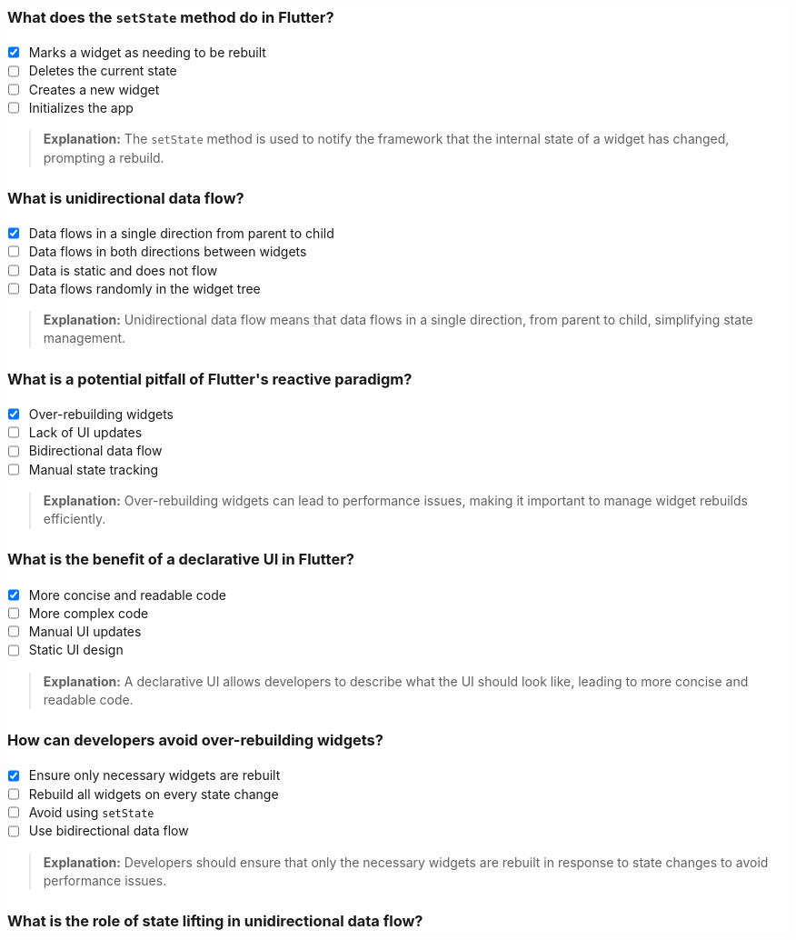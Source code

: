 ### What does the `setState` method do in Flutter?

- [x] Marks a widget as needing to be rebuilt
- [ ] Deletes the current state
- [ ] Creates a new widget
- [ ] Initializes the app

> **Explanation:** The `setState` method is used to notify the framework that the internal state of a widget has changed, prompting a rebuild.

### What is unidirectional data flow?

- [x] Data flows in a single direction from parent to child
- [ ] Data flows in both directions between widgets
- [ ] Data is static and does not flow
- [ ] Data flows randomly in the widget tree

> **Explanation:** Unidirectional data flow means that data flows in a single direction, from parent to child, simplifying state management.

### What is a potential pitfall of Flutter's reactive paradigm?

- [x] Over-rebuilding widgets
- [ ] Lack of UI updates
- [ ] Bidirectional data flow
- [ ] Manual state tracking

> **Explanation:** Over-rebuilding widgets can lead to performance issues, making it important to manage widget rebuilds efficiently.

### What is the benefit of a declarative UI in Flutter?

- [x] More concise and readable code
- [ ] More complex code
- [ ] Manual UI updates
- [ ] Static UI design

> **Explanation:** A declarative UI allows developers to describe what the UI should look like, leading to more concise and readable code.

### How can developers avoid over-rebuilding widgets?

- [x] Ensure only necessary widgets are rebuilt
- [ ] Rebuild all widgets on every state change
- [ ] Avoid using `setState`
- [ ] Use bidirectional data flow

> **Explanation:** Developers should ensure that only the necessary widgets are rebuilt in response to state changes to avoid performance issues.

### What is the role of state lifting in unidirectional data flow?
